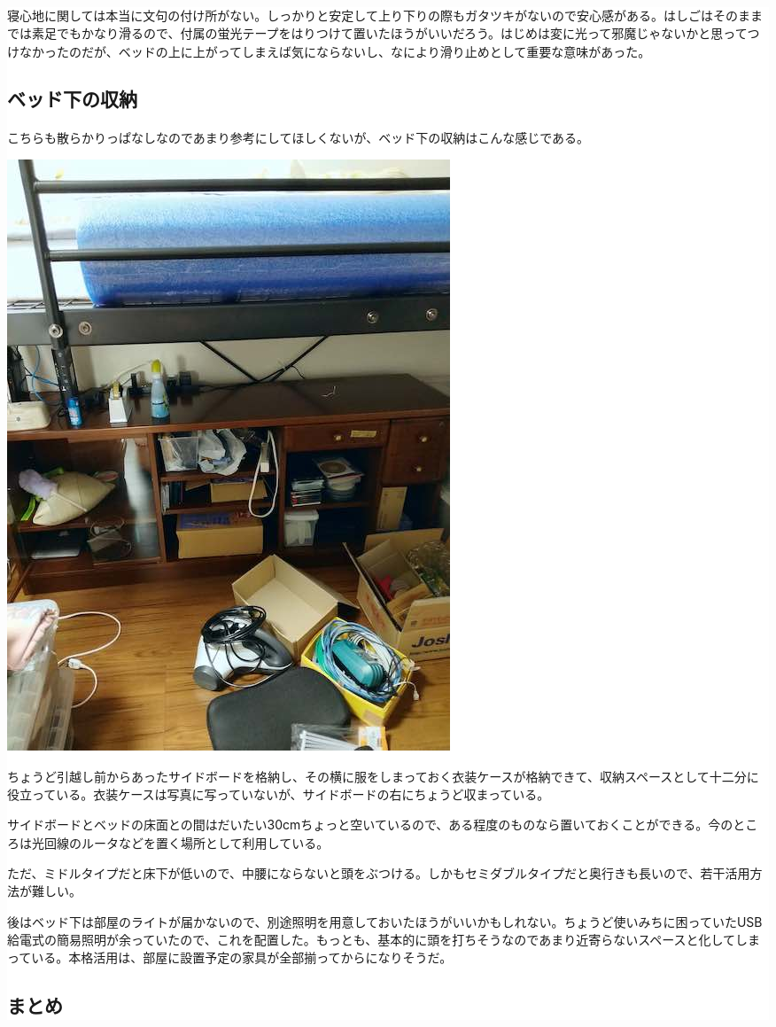 寝心地に関しては本当に文句の付け所がない。しっかりと安定して上り下りの際もガタツキがないので安心感がある。はしごはそのままでは素足でもかなり滑るので、付属の蛍光テープをはりつけて置いたほうがいいだろう。はじめは変に光って邪魔じゃないかと思ってつけなかったのだが、ベッドの上に上がってしまえば気にならないし、なにより滑り止めとして重要な意味があった。

## ベッド下の収納

こちらも散らかりっぱなしなのであまり参考にしてほしくないが、ベッド下の収納はこんな感じである。

![ロフトベッドしたの収納](loft_under.jpg)

ちょうど引越し前からあったサイドボードを格納し、その横に服をしまっておく衣装ケースが格納できて、収納スペースとして十二分に役立っている。衣装ケースは写真に写っていないが、サイドボードの右にちょうど収まっている。

サイドボードとベッドの床面との間はだいたい30cmちょっと空いているので、ある程度のものなら置いておくことができる。今のところは光回線のルータなどを置く場所として利用している。

ただ、ミドルタイプだと床下が低いので、中腰にならないと頭をぶつける。しかもセミダブルタイプだと奥行きも長いので、若干活用方法が難しい。

後はベッド下は部屋のライトが届かないので、別途照明を用意しておいたほうがいいかもしれない。ちょうど使いみちに困っていたUSB給電式の簡易照明が余っていたので、これを配置した。もっとも、基本的に頭を打ちそうなのであまり近寄らないスペースと化してしまっている。本格活用は、部屋に設置予定の家具が全部揃ってからになりそうだ。

## まとめ
